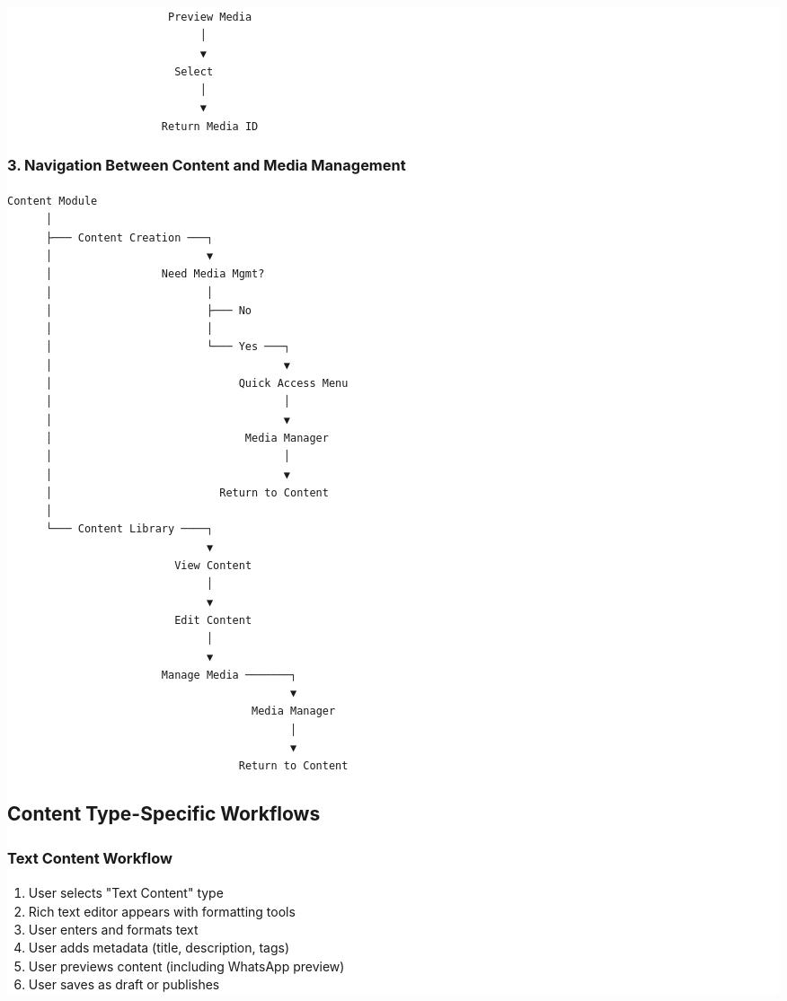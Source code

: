 ```
                         Preview Media
                              │
                              ▼
                          Select
                              │
                              ▼
                        Return Media ID
```

### 3. Navigation Between Content and Media Management

```
Content Module
      │
      ├─── Content Creation ───┐
      │                        ▼
      │                 Need Media Mgmt?
      │                        │
      │                        ├─── No
      │                        │
      │                        └─── Yes ───┐
      │                                    ▼
      │                             Quick Access Menu
      │                                    │
      │                                    ▼
      │                              Media Manager
      │                                    │
      │                                    ▼
      │                          Return to Content
      │
      └─── Content Library ────┐
                               ▼
                          View Content
                               │
                               ▼
                          Edit Content
                               │
                               ▼
                        Manage Media ───────┐
                                            ▼
                                      Media Manager
                                            │
                                            ▼
                                    Return to Content
```

## Content Type-Specific Workflows

### Text Content Workflow
1. User selects "Text Content" type
2. Rich text editor appears with formatting tools
3. User enters and formats text
4. User adds metadata (title, description, tags)
5. User previews content (including WhatsApp preview)
6. User saves as draft or publishes
